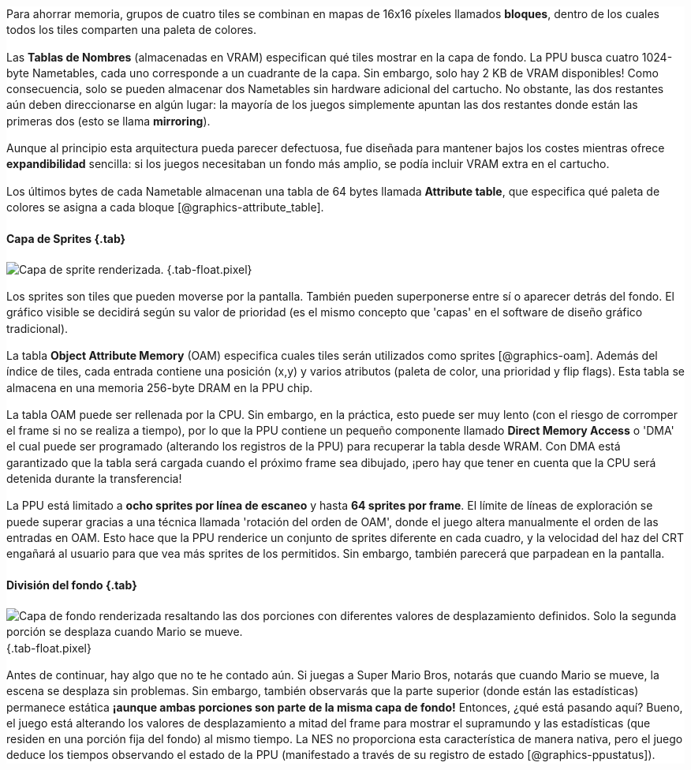 Para ahorrar memoria, grupos de cuatro tiles se combinan en mapas de 16x16 píxeles llamados **bloques**, dentro de los cuales todos los tiles comparten una paleta de colores.

Las **Tablas de Nombres** (almacenadas en VRAM) especifican qué tiles mostrar en la capa de fondo. La PPU busca cuatro 1024-byte Nametables, cada uno corresponde a un cuadrante de la capa. Sin embargo, solo hay 2 KB de VRAM disponibles! Como consecuencia, solo se pueden almacenar dos Nametables sin hardware adicional del cartucho. No obstante, las dos restantes aún deben direccionarse en algún lugar: la mayoría de los juegos simplemente apuntan las dos restantes donde están las primeras dos (esto se llama **mirroring**).

Aunque al principio esta arquitectura pueda parecer defectuosa, fue diseñada para mantener bajos los costes mientras ofrece **expandibilidad** sencilla: si los juegos necesitaban un fondo más amplio, se podía incluir VRAM extra en el cartucho.

Los últimos bytes de cada Nametable almacenan una tabla de 64 bytes llamada **Attribute table**, que especifica qué paleta de colores se asigna a cada bloque [@graphics-attribute_table].

#### Capa de Sprites {.tab}

![Capa de sprite renderizada.](ppu_mario/sprite_layer.png) {.tab-float.pixel}

Los sprites son tiles que pueden moverse por la pantalla. También pueden superponerse entre sí o aparecer detrás del fondo. El gráfico visible se decidirá según su valor de prioridad (es el mismo concepto que 'capas' en el software de diseño gráfico tradicional).

La tabla **Object Attribute Memory** (OAM) especifica cuales tiles serán utilizados como sprites [@graphics-oam]. Además del índice de tiles, cada entrada contiene una posición (x,y) y varios atributos (paleta de color, una prioridad y flip flags). Esta tabla se almacena en una memoria 256-byte DRAM en la PPU chip.

La tabla OAM puede ser rellenada por la CPU. Sin embargo, en la práctica, esto puede ser muy lento (con el riesgo de corromper el frame si no se realiza a tiempo), por lo que la PPU contiene un pequeño componente llamado **Direct Memory Access** o 'DMA' el cual puede ser programado (alterando los registros de la PPU) para recuperar la tabla desde WRAM. Con DMA está garantizado que la tabla será cargada cuando el próximo frame sea dibujado, ¡pero hay que tener en cuenta que la CPU será detenida durante la transferencia!

La PPU está limitado a **ocho sprites por línea de escaneo** y hasta **64 sprites por frame**. El límite de líneas de exploración se puede superar gracias a una técnica llamada 'rotación del orden de OAM', donde el juego altera manualmente el orden de las entradas en OAM. Esto hace que la PPU renderice un conjunto de sprites diferente en cada cuadro, y la velocidad del haz del CRT engañará al usuario para que vea más sprites de los permitidos. Sin embargo, también parecerá que parpadean en la pantalla.

#### División del fondo {.tab}

![Capa de fondo renderizada resaltando las dos porciones con diferentes valores de desplazamiento definidos. Solo la segunda porción se desplaza cuando Mario se mueve.](ppu_mario/split.png) {.tab-float.pixel}

Antes de continuar, hay algo que no te he contado aún. Si juegas a Super Mario Bros, notarás que cuando Mario se mueve, la escena se desplaza sin problemas. Sin embargo, también observarás que la parte superior (donde están las estadísticas) permanece estática **¡aunque ambas porciones son parte de la misma capa de fondo!** Entonces, ¿qué está pasando aquí? Bueno, el juego está alterando los valores de desplazamiento a mitad del frame para mostrar el supramundo y las estadísticas (que residen en una porción fija del fondo) al mismo tiempo. La NES no proporciona esta característica de manera nativa, pero el juego deduce los tiempos observando el estado de la PPU (manifestado a través de su registro de estado [@graphics-ppustatus]).
